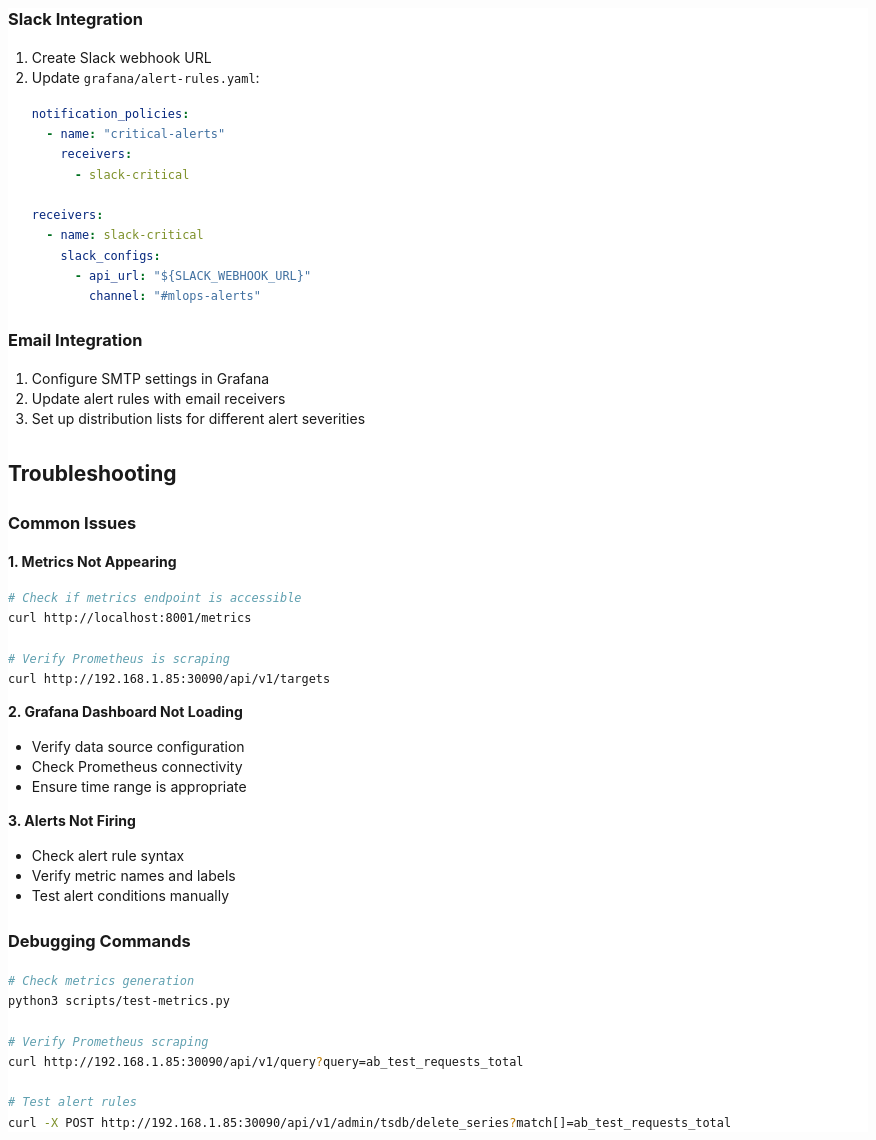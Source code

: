 ### Slack Integration
1. Create Slack webhook URL
2. Update `grafana/alert-rules.yaml`:
   ```yaml
   notification_policies:
     - name: "critical-alerts"
       receivers:
         - slack-critical
   
   receivers:
     - name: slack-critical
       slack_configs:
         - api_url: "${SLACK_WEBHOOK_URL}"
           channel: "#mlops-alerts"
   ```

### Email Integration
1. Configure SMTP settings in Grafana
2. Update alert rules with email receivers
3. Set up distribution lists for different alert severities

## Troubleshooting

### Common Issues

**1. Metrics Not Appearing**
```bash
# Check if metrics endpoint is accessible
curl http://localhost:8001/metrics

# Verify Prometheus is scraping
curl http://192.168.1.85:30090/api/v1/targets
```

**2. Grafana Dashboard Not Loading**
- Verify data source configuration
- Check Prometheus connectivity
- Ensure time range is appropriate

**3. Alerts Not Firing**
- Check alert rule syntax
- Verify metric names and labels
- Test alert conditions manually

### Debugging Commands

```bash
# Check metrics generation
python3 scripts/test-metrics.py

# Verify Prometheus scraping
curl http://192.168.1.85:30090/api/v1/query?query=ab_test_requests_total

# Test alert rules
curl -X POST http://192.168.1.85:30090/api/v1/admin/tsdb/delete_series?match[]=ab_test_requests_total
```
